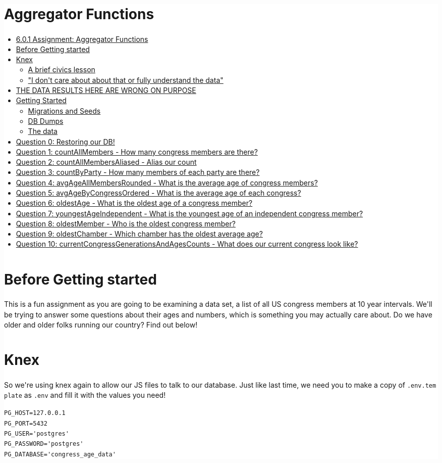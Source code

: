 # Aggregator Functions
- [6.0.1 Assignment: Aggregator Functions](#601-assignment-aggregator-functions)
- [Before Getting started](#before-getting-started)
- [Knex](#knex)
  - [A brief civics lesson](#a-brief-civics-lesson)
  - ["I don't care about about that or fully understand the data"](#i-dont-care-about-about-that-or-fully-understand-the-data)
- [THE DATA RESULTS HERE ARE WRONG ON PURPOSE](#the-data-results-here-are-wrong-on-purpose)
- [Getting Started](#getting-started)
  - [Migrations and Seeds](#migrations-and-seeds)
  - [DB Dumps](#db-dumps)
  - [The data](#the-data)
- [Question 0: Restoring our DB!](#question-0-restoring-our-db)
- [Question 1: countAllMembers - How many congress members are there?](#question-1-countallmembers---how-many-congress-members-are-there)
- [Question 2: countAllMembersAliased - Alias our count](#question-2-countallmembersaliased---alias-our-count)
- [Question 3: countByParty - How many members of each party are there?](#question-3-countbyparty---how-many-members-of-each-party-are-there)
- [Question 4: avgAgeAllMembersRounded - What is the average age of congress members?](#question-4-avgageallmembersrounded---what-is-the-average-age-of-congress-members)
- [Question 5: avgAgeByCongressOrdered - What is the average age of each congress?](#question-5-avgagebycongressordered---what-is-the-average-age-of-each-congress)
- [Question 6: oldestAge - What is the oldest age of a congress member?](#question-6-oldestage---what-is-the-oldest-age-of-a-congress-member)
- [Question 7: youngestAgeIndependent - What is the youngest age of an independent congress member?](#question-7-youngestageindependent---what-is-the-youngest-age-of-an-independent-congress-member)
- [Question 8: oldestMember - Who is the oldest congress member?](#question-8-oldestmember---who-is-the-oldest-congress-member)
- [Question 9: oldestChamber - Which chamber has the oldest average age?](#question-9-oldestchamber---which-chamber-has-the-oldest-average-age)
- [Question 10: currentCongressGenerationsAndAgesCounts - What does our current congress look like?](#question-10-currentcongressgenerationsandagescounts---what-does-our-current-congress-look-like)

# Before Getting started
This is a fun assignment as you are going to be examining a data set, a list of all US congress members at 10 year intervals. We'll be trying to answer some questions about their ages and numbers, which is something you may actually care about. Do we have older and older folks running our country? Find out below!

# Knex
So we're using knex again to allow our JS files to talk to our database. Just like last time, we need you to make a copy of `.env.template` as `.env` and fill it with the values you need!

```env
PG_HOST=127.0.0.1
PG_PORT=5432
PG_USER='postgres'
PG_PASSWORD='postgres'
PG_DATABASE='congress_age_data'
```
